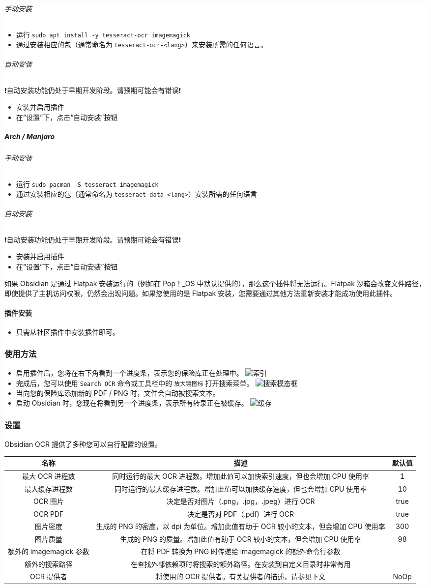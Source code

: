 ###### 手动安装

- 运行 `sudo apt install -y tesseract-ocr imagemagick`
- 通过安装相应的包（通常命名为 `tesseract-ocr-<lang>`）来安装所需的任何语言。

###### 自动安装

❗自动安装功能仍处于早期开发阶段。请预期可能会有错误❗

- 安装并启用插件
- 在“设置”下，点击“自动安装”按钮

##### Arch / Manjaro

###### 手动安装

- 运行 `sudo pacman -S tesseract imagemagick`
- 通过安装相应的包（通常命名为 `tesseract-data-<lang>`）安装所需的任何语言

###### 自动安装

❗自动安装功能仍处于早期开发阶段。请预期可能会有错误❗

- 安装并启用插件
- 在“设置”下，点击“自动安装”按钮

如果 Obsidian 是通过 Flatpak 安装运行的（例如在 Pop！_OS 中默认提供的），那么这个插件将无法运行。Flatpak 沙箱会改变文件路径，即使提供了主机访问权限，仍然会出现问题。如果您使用的是 Flatpak 安装，您需要通过其他方法重新安装才能成功使用此插件。

#### 插件安装

- 只需从社区插件中安装插件即可。

### 使用方法

- 启用插件后，您将在右下角看到一个进度条，表示您的保险库正在处理中。
  ![索引](https://cdn.pkmer.cn/covers/obsidian-ocr_2_0.png!pkmer)
- 完成后，您可以使用 `Search OCR` 命令或工具栏中的 `放大镜图标` 打开搜索菜单。
  ![搜索模态框](https://cdn.pkmer.cn/covers/obsidian-ocr_2_1.png!pkmer)
- 当向您的保险库添加新的 PDF / PNG 时，文件会自动被搜索文本。
- 启动 Obsidian 时，您现在将看到另一个进度条，表示所有转录正在被缓存。
  ![缓存](https://cdn.pkmer.cn/covers/obsidian-ocr_2_2.png!pkmer)

### 设置

Obsidian OCR 提供了多种您可以自行配置的设置。

|            名称             |                                                           描述                                                           | 默认值 |
|:---------------------------:|:-------------------------------------------------------------------------------------------------------------------------------:|:-------:|
|      最大 OCR 进程数      |  同时运行的最大 OCR 进程数。增加此值可以加快索引速度，但也会增加 CPU 使用率  |    1    |
|    最大缓存进程数    | 同时运行的最大缓存进程数。增加此值可以加快缓存速度，但也会增加 CPU 使用率 |   10    |
|          OCR 图片          |                                   决定是否对图片（.png，.jpg，.jpeg）进行 OCR                                   |  true   |
|           OCR PDF           |                                          决定是否对 PDF（.pdf）进行 OCR                                           |  true   |
|        图片密度        |            生成的 PNG 的密度，以 dpi 为单位。增加此值有助于 OCR 较小的文本，但会增加 CPU 使用率            |   300   |
|        图片质量        |                生成的 PNG 的质量。增加此值有助于 OCR 较小的文本，但会增加 CPU 使用率                 |   98    |
| 额外的 imagemagick 参数 |                     在将 PDF 转换为 PNG 时传递给 imagemagick 的额外命令行参数                      |         |
|   额外的搜索路径   |  在查找外部依赖项时将搜索的额外路径。在安装到自定义目录时非常有用  |         |
|        OCR 提供者         |                          将使用的 OCR 提供者。有关提供者的描述，请参见下文                           |  NoOp   |
